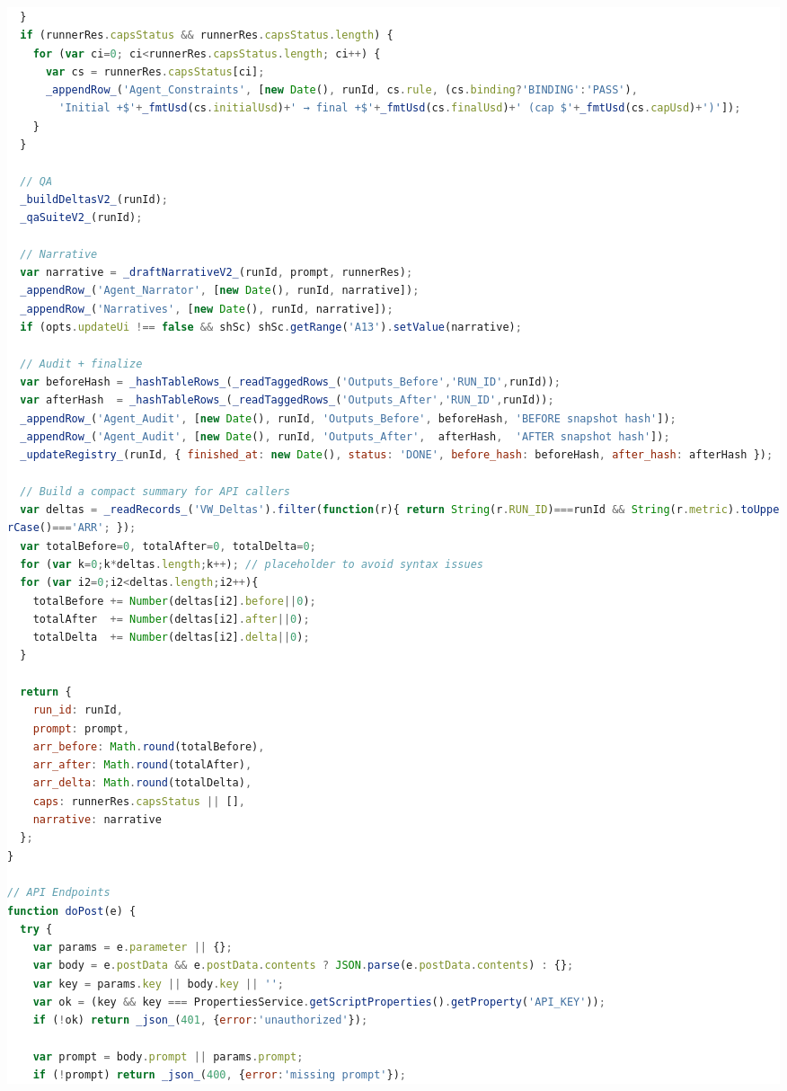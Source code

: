 ```javascript
  }
  if (runnerRes.capsStatus && runnerRes.capsStatus.length) {
    for (var ci=0; ci<runnerRes.capsStatus.length; ci++) {
      var cs = runnerRes.capsStatus[ci];
      _appendRow_('Agent_Constraints', [new Date(), runId, cs.rule, (cs.binding?'BINDING':'PASS'),
        'Initial +$'+_fmtUsd(cs.initialUsd)+' → final +$'+_fmtUsd(cs.finalUsd)+' (cap $'+_fmtUsd(cs.capUsd)+')']);
    }
  }

  // QA
  _buildDeltasV2_(runId);
  _qaSuiteV2_(runId);

  // Narrative
  var narrative = _draftNarrativeV2_(runId, prompt, runnerRes);
  _appendRow_('Agent_Narrator', [new Date(), runId, narrative]);
  _appendRow_('Narratives', [new Date(), runId, narrative]);
  if (opts.updateUi !== false && shSc) shSc.getRange('A13').setValue(narrative);

  // Audit + finalize
  var beforeHash = _hashTableRows_(_readTaggedRows_('Outputs_Before','RUN_ID',runId));
  var afterHash  = _hashTableRows_(_readTaggedRows_('Outputs_After','RUN_ID',runId));
  _appendRow_('Agent_Audit', [new Date(), runId, 'Outputs_Before', beforeHash, 'BEFORE snapshot hash']);
  _appendRow_('Agent_Audit', [new Date(), runId, 'Outputs_After',  afterHash,  'AFTER snapshot hash']);
  _updateRegistry_(runId, { finished_at: new Date(), status: 'DONE', before_hash: beforeHash, after_hash: afterHash });

  // Build a compact summary for API callers
  var deltas = _readRecords_('VW_Deltas').filter(function(r){ return String(r.RUN_ID)===runId && String(r.metric).toUpperCase()==='ARR'; });
  var totalBefore=0, totalAfter=0, totalDelta=0;
  for (var k=0;k*deltas.length;k++); // placeholder to avoid syntax issues
  for (var i2=0;i2<deltas.length;i2++){
    totalBefore += Number(deltas[i2].before||0);
    totalAfter  += Number(deltas[i2].after||0);
    totalDelta  += Number(deltas[i2].delta||0);
  }

  return {
    run_id: runId,
    prompt: prompt,
    arr_before: Math.round(totalBefore),
    arr_after: Math.round(totalAfter),
    arr_delta: Math.round(totalDelta),
    caps: runnerRes.capsStatus || [],
    narrative: narrative
  };
}

// API Endpoints
function doPost(e) {
  try {
    var params = e.parameter || {};
    var body = e.postData && e.postData.contents ? JSON.parse(e.postData.contents) : {};
    var key = params.key || body.key || '';
    var ok = (key && key === PropertiesService.getScriptProperties().getProperty('API_KEY'));
    if (!ok) return _json_(401, {error:'unauthorized'});

    var prompt = body.prompt || params.prompt;
    if (!prompt) return _json_(400, {error:'missing prompt'});
```